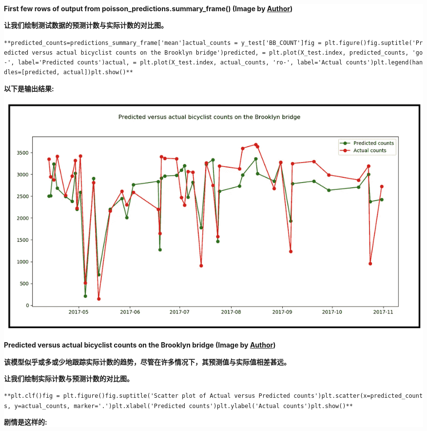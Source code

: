 
****First few rows of output from **poisson_predictions.summary_frame()** (Image by [Author](https://sachin-date.medium.com/))****

****让我们绘制测试数据的预测计数与实际计数的对比图。****

```
**predicted_counts=predictions_summary_frame['mean']actual_counts = y_test['BB_COUNT']fig = plt.figure()fig.suptitle('Predicted versus actual bicyclist counts on the Brooklyn bridge')predicted, = plt.plot(X_test.index, predicted_counts, 'go-', label='Predicted counts')actual, = plt.plot(X_test.index, actual_counts, 'ro-', label='Actual counts')plt.legend(handles=[predicted, actual])plt.show()**
```

****以下是输出结果:****

****![](img/eeaa8597ee0f956256fb3898e1aea848.png)****

****Predicted versus actual bicyclist counts on the Brooklyn bridge (Image by [Author](https://sachin-date.medium.com/))****

****该模型似乎或多或少地跟踪实际计数的趋势，尽管**在许多情况下，其预测值与实际值相差甚远**。****

****让我们绘制实际计数与预测计数的对比图。****

```
**plt.clf()fig = plt.figure()fig.suptitle('Scatter plot of Actual versus Predicted counts')plt.scatter(x=predicted_counts, y=actual_counts, marker='.')plt.xlabel('Predicted counts')plt.ylabel('Actual counts')plt.show()**
```

****剧情是这样的:****
